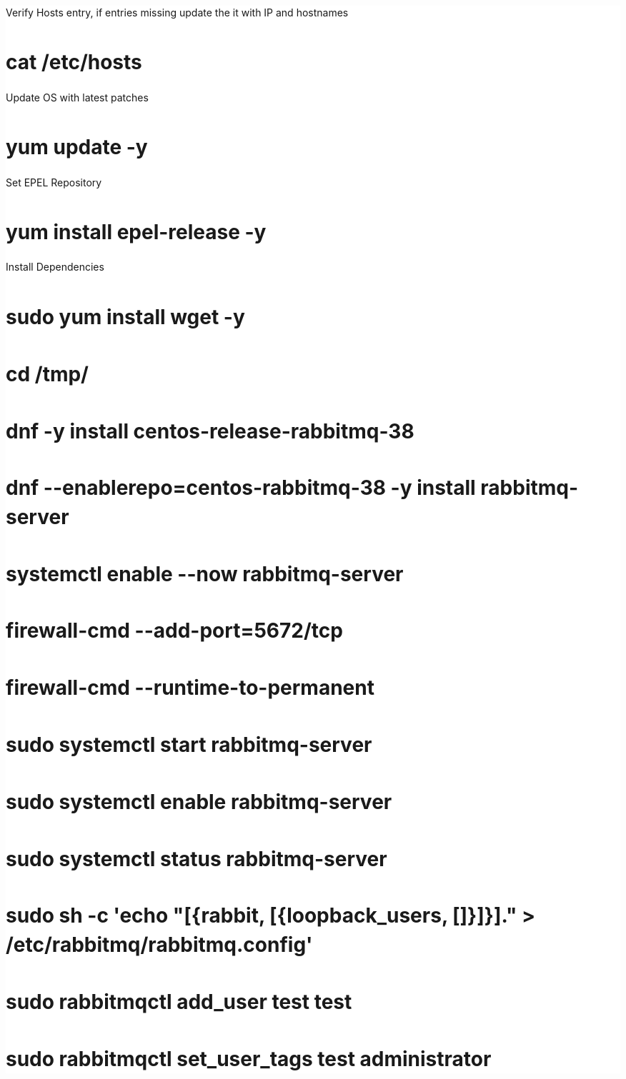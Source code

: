 Verify Hosts entry, if entries missing update the it with IP and hostnames
# cat /etc/hosts

Update OS with latest patches
# yum update -y

Set EPEL Repository
# yum install epel-release -y

Install Dependencies
# sudo yum install wget -y
# cd /tmp/
# dnf -y install centos-release-rabbitmq-38
# dnf --enablerepo=centos-rabbitmq-38 -y install rabbitmq-server
# systemctl enable --now rabbitmq-server

# firewall-cmd --add-port=5672/tcp
# firewall-cmd --runtime-to-permanent

# sudo systemctl start rabbitmq-server
# sudo systemctl enable rabbitmq-server
# sudo systemctl status rabbitmq-server

# sudo sh -c 'echo "[{rabbit, [{loopback_users, []}]}]." > /etc/rabbitmq/rabbitmq.config'
# sudo rabbitmqctl add_user test test
# sudo rabbitmqctl set_user_tags test administrator
